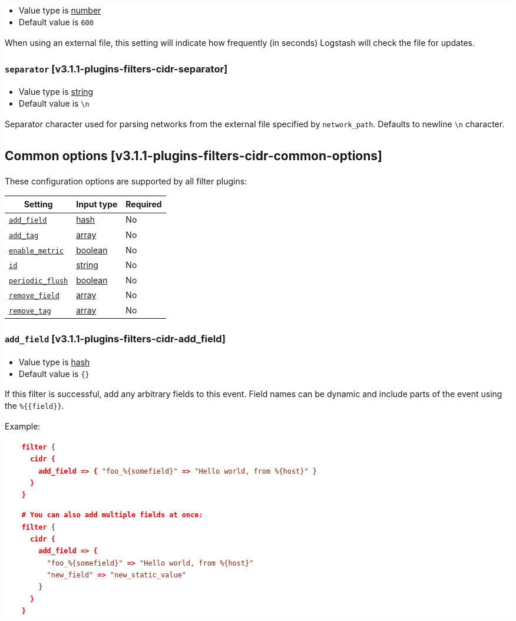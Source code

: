 * Value type is [number](logstash://reference/configuration-file-structure.md#number)
* Default value is `600`

When using an external file, this setting will indicate how frequently (in seconds) Logstash will check the file for updates.


### `separator` [v3.1.1-plugins-filters-cidr-separator]

* Value type is [string](logstash://reference/configuration-file-structure.md#string)
* Default value is `\n`

Separator character used for parsing networks from the external file specified by `network_path`. Defaults to newline `\n` character.



## Common options [v3.1.1-plugins-filters-cidr-common-options]

These configuration options are supported by all filter plugins:

| Setting | Input type | Required |
| --- | --- | --- |
| [`add_field`](v3-1-1-plugins-filters-cidr.md#v3.1.1-plugins-filters-cidr-add_field) | [hash](logstash://reference/configuration-file-structure.md#hash) | No |
| [`add_tag`](v3-1-1-plugins-filters-cidr.md#v3.1.1-plugins-filters-cidr-add_tag) | [array](logstash://reference/configuration-file-structure.md#array) | No |
| [`enable_metric`](v3-1-1-plugins-filters-cidr.md#v3.1.1-plugins-filters-cidr-enable_metric) | [boolean](logstash://reference/configuration-file-structure.md#boolean) | No |
| [`id`](v3-1-1-plugins-filters-cidr.md#v3.1.1-plugins-filters-cidr-id) | [string](logstash://reference/configuration-file-structure.md#string) | No |
| [`periodic_flush`](v3-1-1-plugins-filters-cidr.md#v3.1.1-plugins-filters-cidr-periodic_flush) | [boolean](logstash://reference/configuration-file-structure.md#boolean) | No |
| [`remove_field`](v3-1-1-plugins-filters-cidr.md#v3.1.1-plugins-filters-cidr-remove_field) | [array](logstash://reference/configuration-file-structure.md#array) | No |
| [`remove_tag`](v3-1-1-plugins-filters-cidr.md#v3.1.1-plugins-filters-cidr-remove_tag) | [array](logstash://reference/configuration-file-structure.md#array) | No |

### `add_field` [v3.1.1-plugins-filters-cidr-add_field]

* Value type is [hash](logstash://reference/configuration-file-structure.md#hash)
* Default value is `{}`

If this filter is successful, add any arbitrary fields to this event. Field names can be dynamic and include parts of the event using the `%{{field}}`.

Example:

```json
    filter {
      cidr {
        add_field => { "foo_%{somefield}" => "Hello world, from %{host}" }
      }
    }
```

```json
    # You can also add multiple fields at once:
    filter {
      cidr {
        add_field => {
          "foo_%{somefield}" => "Hello world, from %{host}"
          "new_field" => "new_static_value"
        }
      }
    }
```
